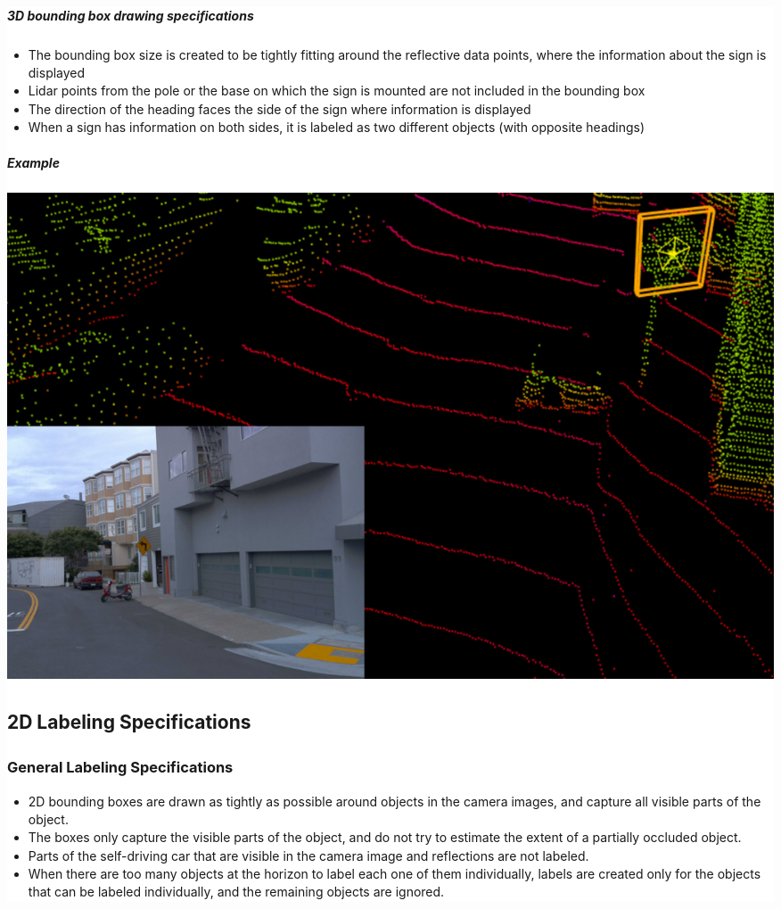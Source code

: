 ##### 3D bounding box drawing specifications



*   The bounding box size is created to be tightly fitting around the reflective data points, where the information about the sign is displayed
*   Lidar points from the pole or the base on which the sign is mounted are not included in the bounding box
*   The direction of the heading faces the side of the sign where information is displayed
*   When a sign has information on both sides, it is labeled as two different objects (with opposite headings)


##### Example
![Sign-3D-labeling-example](images/sign-3D-labeling-example.png)


## 2D Labeling Specifications


### General Labeling Specifications



*   2D bounding boxes are drawn as tightly as possible around objects in the camera images, and capture all visible parts of the object.
*   The boxes only capture the visible parts of the object, and do not try to estimate the extent of a partially occluded object.
*   Parts of the self-driving car that are visible in the camera image and reflections are not labeled.
*   When there are too many objects at the horizon to label each one of them individually, labels are created only for the objects that can be labeled individually, and the remaining objects are ignored.
